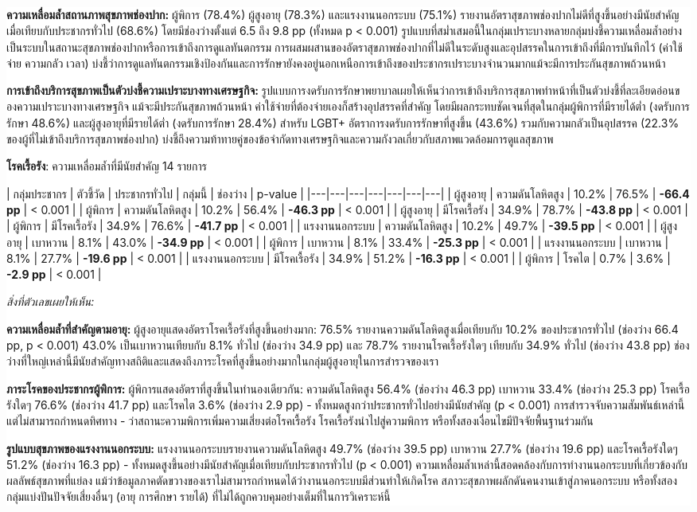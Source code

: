 **ความเหลื่อมล้ำสถานภาพสุขภาพช่องปาก:** ผู้พิการ (78.4%) ผู้สูงอายุ (78.3%) และแรงงานนอกระบบ (75.1%) รายงานอัตราสุขภาพช่องปากไม่ดีที่สูงขึ้นอย่างมีนัยสำคัญเมื่อเทียบกับประชากรทั่วไป (68.6%) โดยมีช่องว่างตั้งแต่ 6.5 ถึง 9.8 pp (ทั้งหมด p < 0.001) รูปแบบที่สม่ำเสมอนี้ในกลุ่มเปราะบางหลายกลุ่มบ่งชี้ความเหลื่อมล้ำอย่างเป็นระบบในสถานะสุขภาพช่องปากหรือการเข้าถึงการดูแลทันตกรรม การผสมผสานของอัตราสุขภาพช่องปากที่ไม่ดีในระดับสูงและอุปสรรคในการเข้าถึงที่มีการบันทึกไว้ (ค่าใช้จ่าย ความกลัว เวลา) บ่งชี้ว่าการดูแลทันตกรรมเชิงป้องกันและการรักษายังคงอยู่นอกเหนือการเข้าถึงของประชากรเปราะบางจำนวนมากแม้จะมีการประกันสุขภาพถ้วนหน้า

**การเข้าถึงบริการสุขภาพเป็นตัวบ่งชี้ความเปราะบางทางเศรษฐกิจ:** รูปแบบการงดรับการรักษาพยาบาลเผยให้เห็นว่าการเข้าถึงบริการสุขภาพทำหน้าที่เป็นตัวบ่งชี้ที่ละเอียดอ่อนของความเปราะบางทางเศรษฐกิจ แม้จะมีประกันสุขภาพถ้วนหน้า ค่าใช้จ่ายที่ต้องจ่ายเองก็สร้างอุปสรรคที่สำคัญ โดยมีผลกระทบชัดเจนที่สุดในกลุ่มผู้พิการที่มีรายได้ต่ำ (งดรับการรักษา 48.6%) และผู้สูงอายุที่มีรายได้ต่ำ (งดรับการรักษา 28.4%) สำหรับ LGBT+ อัตราการงดรับการรักษาที่สูงขึ้น (43.6%) รวมกับความกลัวเป็นอุปสรรค (22.3% ของผู้ที่ไม่เข้าถึงบริการสุขภาพช่องปาก) บ่งชี้ถึงความท้าทายคู่ของข้อจำกัดทางเศรษฐกิจและความกังวลเกี่ยวกับสภาพแวดล้อมการดูแลสุขภาพ

**โรคเรื้อรัง**: ความเหลื่อมล้ำที่มีนัยสำคัญ 14 รายการ

| กลุ่มประชากร | ตัวชี้วัด | ประชากรทั่วไป | กลุ่มนี้ | ช่องว่าง | p-value |
|---|---|---|---|---|---|---|
| ผู้สูงอายุ | ความดันโลหิตสูง | 10.2% | 76.5% | **-66.4 pp** | < 0.001 |
| ผู้พิการ | ความดันโลหิตสูง | 10.2% | 56.4% | **-46.3 pp** | < 0.001 |
| ผู้สูงอายุ | มีโรคเรื้อรัง | 34.9% | 78.7% | **-43.8 pp** | < 0.001 |
| ผู้พิการ | มีโรคเรื้อรัง | 34.9% | 76.6% | **-41.7 pp** | < 0.001 |
| แรงงานนอกระบบ | ความดันโลหิตสูง | 10.2% | 49.7% | **-39.5 pp** | < 0.001 |
| ผู้สูงอายุ | เบาหวาน | 8.1% | 43.0% | **-34.9 pp** | < 0.001 |
| ผู้พิการ | เบาหวาน | 8.1% | 33.4% | **-25.3 pp** | < 0.001 |
| แรงงานนอกระบบ | เบาหวาน | 8.1% | 27.7% | **-19.6 pp** | < 0.001 |
| แรงงานนอกระบบ | มีโรคเรื้อรัง | 34.9% | 51.2% | **-16.3 pp** | < 0.001 |
| ผู้พิการ | โรคไต | 0.7% | 3.6% | **-2.9 pp** | < 0.001 |

*สิ่งที่ตัวเลขเผยให้เห็น:*

**ความเหลื่อมล้ำที่สำคัญตามอายุ:** ผู้สูงอายุแสดงอัตราโรคเรื้อรังที่สูงขึ้นอย่างมาก: 76.5% รายงานความดันโลหิตสูงเมื่อเทียบกับ 10.2% ของประชากรทั่วไป (ช่องว่าง 66.4 pp, p < 0.001) 43.0% เป็นเบาหวานเทียบกับ 8.1% ทั่วไป (ช่องว่าง 34.9 pp) และ 78.7% รายงานโรคเรื้อรังใดๆ เทียบกับ 34.9% ทั่วไป (ช่องว่าง 43.8 pp) ช่องว่างที่ใหญ่เหล่านี้มีนัยสำคัญทางสถิติและแสดงถึงภาระโรคที่สูงขึ้นอย่างมากในกลุ่มผู้สูงอายุในการสำรวจของเรา

**ภาระโรคของประชากรผู้พิการ:** ผู้พิการแสดงอัตราที่สูงขึ้นในทำนองเดียวกัน: ความดันโลหิตสูง 56.4% (ช่องว่าง 46.3 pp) เบาหวาน 33.4% (ช่องว่าง 25.3 pp) โรคเรื้อรังใดๆ 76.6% (ช่องว่าง 41.7 pp) และโรคไต 3.6% (ช่องว่าง 2.9 pp) - ทั้งหมดสูงกว่าประชากรทั่วไปอย่างมีนัยสำคัญ (p < 0.001) การสำรวจจับความสัมพันธ์เหล่านี้ แต่ไม่สามารถกำหนดทิศทาง - ว่าสถานะความพิการเพิ่มความเสี่ยงต่อโรคเรื้อรัง โรคเรื้อรังนำไปสู่ความพิการ หรือทั้งสองเงื่อนไขมีปัจจัยพื้นฐานร่วมกัน

**รูปแบบสุขภาพของแรงงานนอกระบบ:** แรงงานนอกระบบรายงานความดันโลหิตสูง 49.7% (ช่องว่าง 39.5 pp) เบาหวาน 27.7% (ช่องว่าง 19.6 pp) และโรคเรื้อรังใดๆ 51.2% (ช่องว่าง 16.3 pp) - ทั้งหมดสูงขึ้นอย่างมีนัยสำคัญเมื่อเทียบกับประชากรทั่วไป (p < 0.001) ความเหลื่อมล้ำเหล่านี้สอดคล้องกับการทำงานนอกระบบที่เกี่ยวข้องกับผลลัพธ์สุขภาพที่แย่ลง แม้ว่าข้อมูลภาคตัดขวางของเราไม่สามารถกำหนดได้ว่างานนอกระบบมีส่วนทำให้เกิดโรค สภาวะสุขภาพผลักดันคนงานเข้าสู่ภาคนอกระบบ หรือทั้งสองกลุ่มแบ่งปันปัจจัยเสี่ยงอื่นๆ (อายุ การศึกษา รายได้) ที่ไม่ได้ถูกควบคุมอย่างเต็มที่ในการวิเคราะห์นี้
